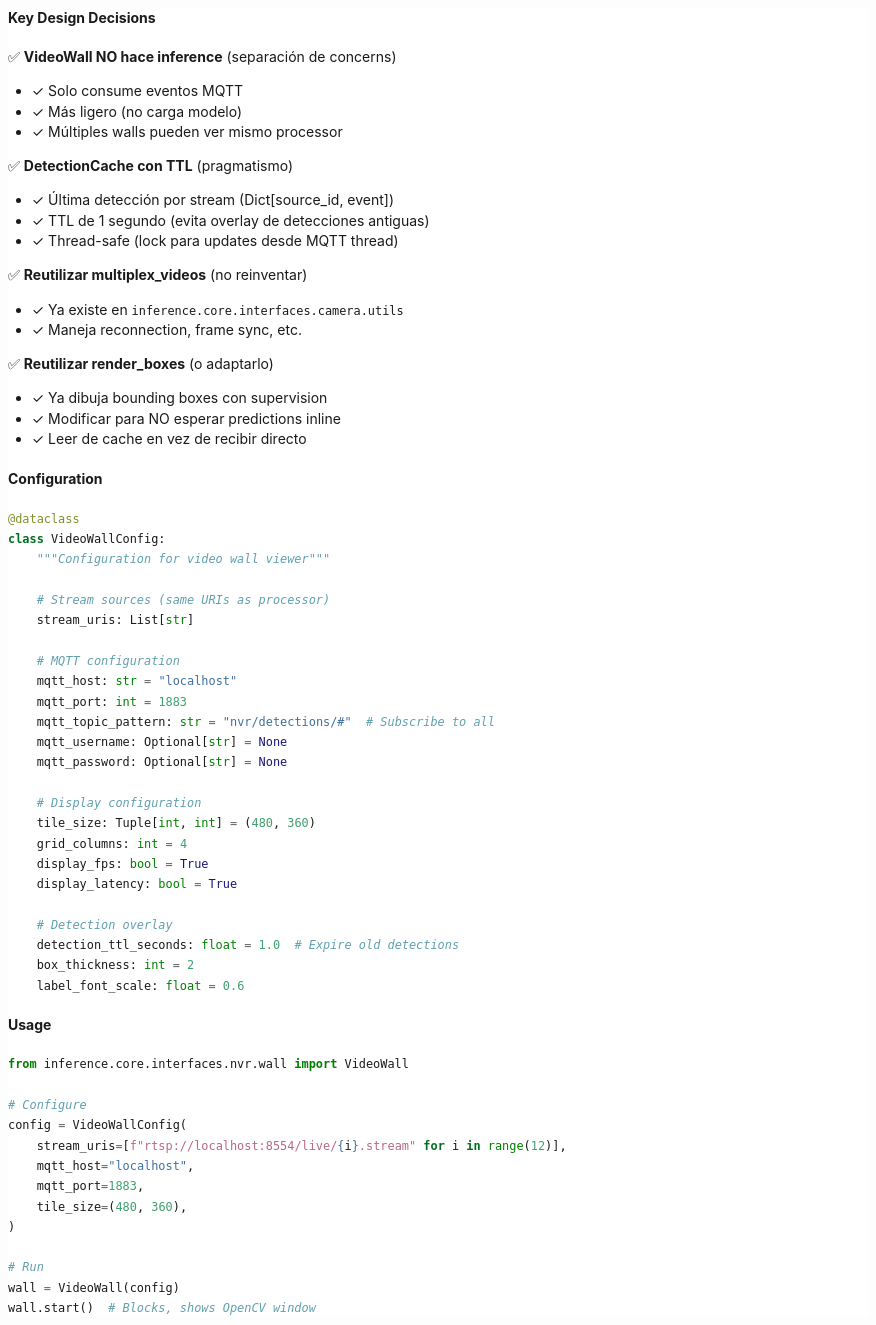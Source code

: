#### Key Design Decisions

✅ **VideoWall NO hace inference** (separación de concerns)
- ✓ Solo consume eventos MQTT
- ✓ Más ligero (no carga modelo)
- ✓ Múltiples walls pueden ver mismo processor

✅ **DetectionCache con TTL** (pragmatismo)
- ✓ Última detección por stream (Dict[source_id, event])
- ✓ TTL de 1 segundo (evita overlay de detecciones antiguas)
- ✓ Thread-safe (lock para updates desde MQTT thread)

✅ **Reutilizar multiplex_videos** (no reinventar)
- ✓ Ya existe en `inference.core.interfaces.camera.utils`
- ✓ Maneja reconnection, frame sync, etc.

✅ **Reutilizar render_boxes** (o adaptarlo)
- ✓ Ya dibuja bounding boxes con supervision
- ✓ Modificar para NO esperar predictions inline
- ✓ Leer de cache en vez de recibir directo

#### Configuration

```python
@dataclass
class VideoWallConfig:
    """Configuration for video wall viewer"""
    
    # Stream sources (same URIs as processor)
    stream_uris: List[str]
    
    # MQTT configuration
    mqtt_host: str = "localhost"
    mqtt_port: int = 1883
    mqtt_topic_pattern: str = "nvr/detections/#"  # Subscribe to all
    mqtt_username: Optional[str] = None
    mqtt_password: Optional[str] = None
    
    # Display configuration
    tile_size: Tuple[int, int] = (480, 360)
    grid_columns: int = 4
    display_fps: bool = True
    display_latency: bool = True
    
    # Detection overlay
    detection_ttl_seconds: float = 1.0  # Expire old detections
    box_thickness: int = 2
    label_font_scale: float = 0.6
```

#### Usage

```python
from inference.core.interfaces.nvr.wall import VideoWall

# Configure
config = VideoWallConfig(
    stream_uris=[f"rtsp://localhost:8554/live/{i}.stream" for i in range(12)],
    mqtt_host="localhost",
    mqtt_port=1883,
    tile_size=(480, 360),
)

# Run
wall = VideoWall(config)
wall.start()  # Blocks, shows OpenCV window
```